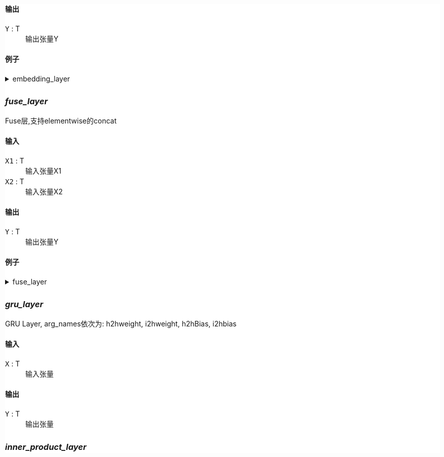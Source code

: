 #### 输出
  
  <dl>
  <dt><tt>Y</tt> : T </dt>
  <dd>输出张量Y</dd>
  </dl>

#### 例子 

<details><summary>embedding_layer</summary></details>

### <a name="fuse_layer">***fuse_layer***</a>

Fuse层,支持elementwise的concat

#### 输入

  <dl>
  <dt><tt>X1</tt> : T</dt>
  <dd>输入张量X1</dd>
  <dt><tt>X2</tt> : T</dt>
  <dd>输入张量X2</dd>
  </dl>

#### 输出
  
  <dl>
  <dt><tt>Y</tt> : T </dt>
  <dd>输出张量Y</dd>
  </dl>

#### 例子 

<details><summary>fuse_layer</summary></details>

### <a name="gru_layer">***gru_layer***</a>

GRU Layer, arg_names依次为: h2hweight, i2hweight, h2hBias, i2hbias

#### 输入

  <dl>
  <dt><tt>X</tt> : T</dt>
  <dd>输入张量</dd>
  </dl>

#### 输出
  
  <dl>
  <dt><tt>Y</tt> : T </dt>
  <dd>输出张量</dd>
  </dl>

### <a name="inner_product_layer">***inner_product_layer***</a>
